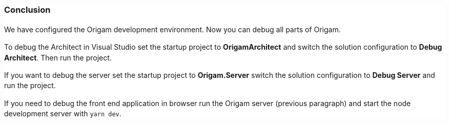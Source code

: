 ### Conclusion 
We have configured the Origam development environment. Now you can debug all parts of Origam.

To debug the Architect in Visual Studio set the startup project to **OrigamArchitect** and switch the solution configuration to **Debug Architect**. Then run the project.

If you want to debug the server set the startup project to **Origam.Server** switch the solution configuration to **Debug Server** and run the project.

If you need to debug the front end application in browser run the Origam server (previous paragraph) and start the node development server with `yarn dev`. 
